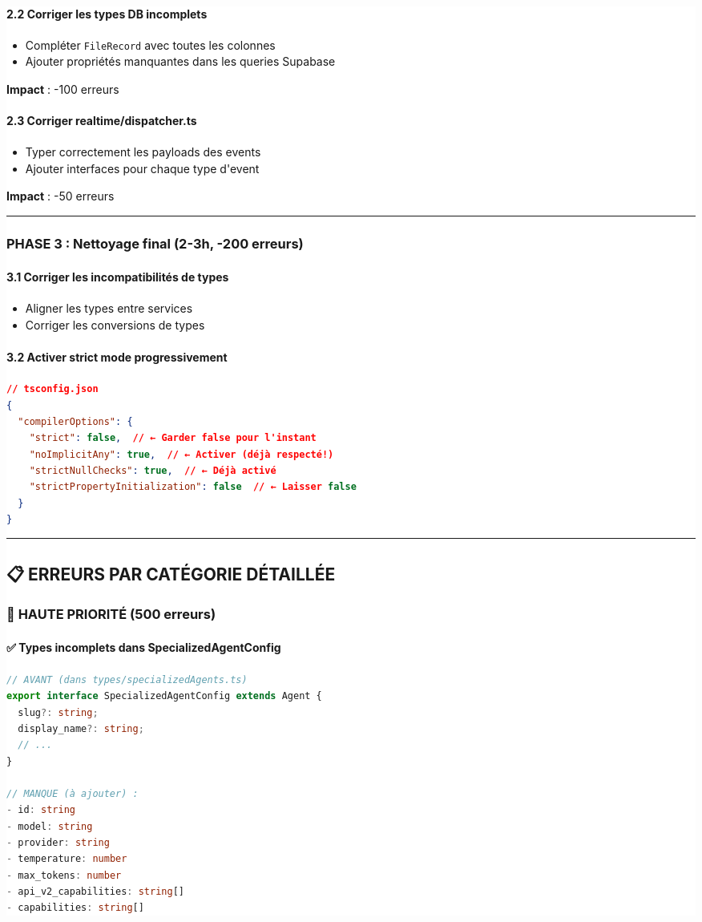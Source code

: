 #### 2.2 Corriger les types DB incomplets
- Compléter `FileRecord` avec toutes les colonnes
- Ajouter propriétés manquantes dans les queries Supabase

**Impact** : -100 erreurs

#### 2.3 Corriger realtime/dispatcher.ts
- Typer correctement les payloads des events
- Ajouter interfaces pour chaque type d'event

**Impact** : -50 erreurs

---

### **PHASE 3 : Nettoyage final** (2-3h, -200 erreurs)

#### 3.1 Corriger les incompatibilités de types
- Aligner les types entre services
- Corriger les conversions de types

#### 3.2 Activer strict mode progressivement
```json
// tsconfig.json
{
  "compilerOptions": {
    "strict": false,  // ← Garder false pour l'instant
    "noImplicitAny": true,  // ← Activer (déjà respecté!)
    "strictNullChecks": true,  // ← Déjà activé
    "strictPropertyInitialization": false  // ← Laisser false
  }
}
```

---

## 📋 ERREURS PAR CATÉGORIE DÉTAILLÉE

### 🔴 **HAUTE PRIORITÉ** (500 erreurs)

#### ✅ Types incomplets dans SpecializedAgentConfig
```typescript
// AVANT (dans types/specializedAgents.ts)
export interface SpecializedAgentConfig extends Agent {
  slug?: string;
  display_name?: string;
  // ...
}

// MANQUE (à ajouter) :
- id: string
- model: string  
- provider: string
- temperature: number
- max_tokens: number
- api_v2_capabilities: string[]
- capabilities: string[]
```

